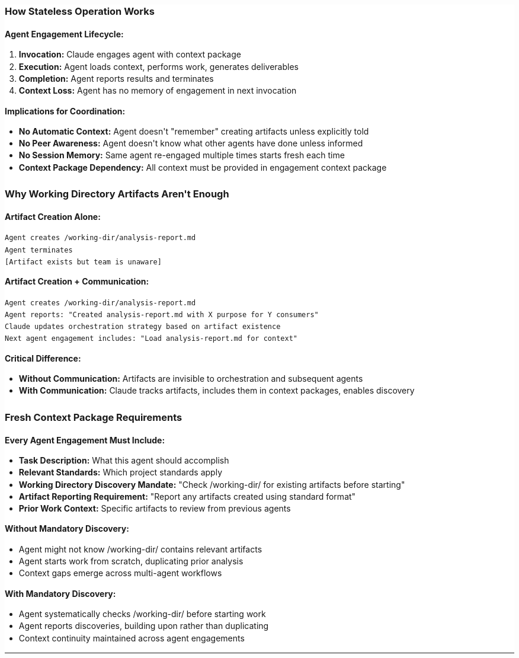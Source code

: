 ### How Stateless Operation Works

**Agent Engagement Lifecycle:**
1. **Invocation:** Claude engages agent with context package
2. **Execution:** Agent loads context, performs work, generates deliverables
3. **Completion:** Agent reports results and terminates
4. **Context Loss:** Agent has no memory of engagement in next invocation

**Implications for Coordination:**
- **No Automatic Context:** Agent doesn't "remember" creating artifacts unless explicitly told
- **No Peer Awareness:** Agent doesn't know what other agents have done unless informed
- **No Session Memory:** Same agent re-engaged multiple times starts fresh each time
- **Context Package Dependency:** All context must be provided in engagement context package

### Why Working Directory Artifacts Aren't Enough

**Artifact Creation Alone:**
```
Agent creates /working-dir/analysis-report.md
Agent terminates
[Artifact exists but team is unaware]
```

**Artifact Creation + Communication:**
```
Agent creates /working-dir/analysis-report.md
Agent reports: "Created analysis-report.md with X purpose for Y consumers"
Claude updates orchestration strategy based on artifact existence
Next agent engagement includes: "Load analysis-report.md for context"
```

**Critical Difference:**
- **Without Communication:** Artifacts are invisible to orchestration and subsequent agents
- **With Communication:** Claude tracks artifacts, includes them in context packages, enables discovery

### Fresh Context Package Requirements

**Every Agent Engagement Must Include:**
- **Task Description:** What this agent should accomplish
- **Relevant Standards:** Which project standards apply
- **Working Directory Discovery Mandate:** "Check /working-dir/ for existing artifacts before starting"
- **Artifact Reporting Requirement:** "Report any artifacts created using standard format"
- **Prior Work Context:** Specific artifacts to review from previous agents

**Without Mandatory Discovery:**
- Agent might not know /working-dir/ contains relevant artifacts
- Agent starts work from scratch, duplicating prior analysis
- Context gaps emerge across multi-agent workflows

**With Mandatory Discovery:**
- Agent systematically checks /working-dir/ before starting work
- Agent reports discoveries, building upon rather than duplicating
- Context continuity maintained across agent engagements

---